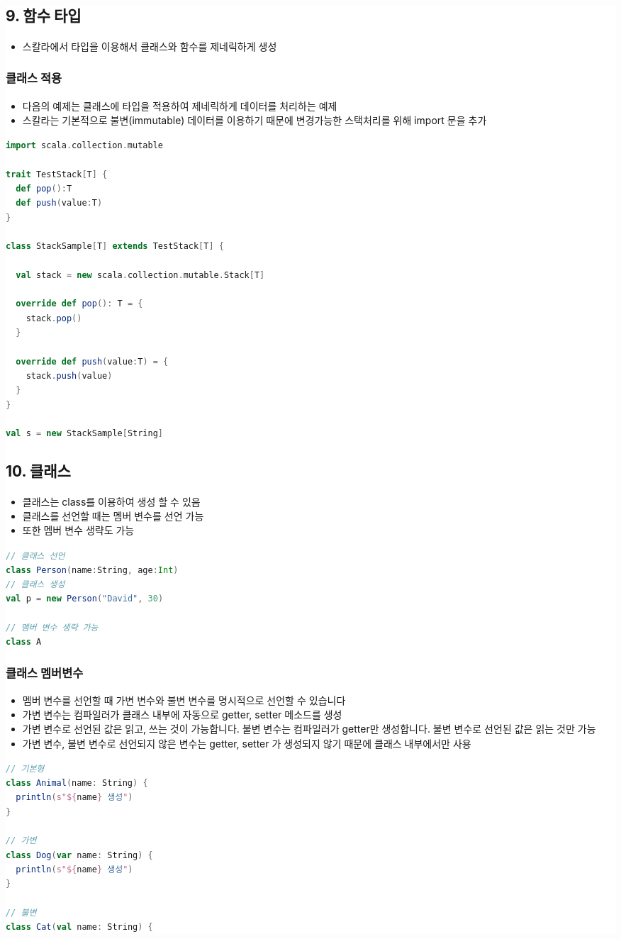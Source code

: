 ## 9. 함수 타입
- 스칼라에서 타입을 이용해서 클래스와 함수를 제네릭하게 생성

### 클래스 적용
- 다음의 예제는 클래스에 타입을 적용하여 제네릭하게 데이터를 처리하는 예제
- 스칼라는 기본적으로 불변(immutable) 데이터를 이용하기 때문에 변경가능한 스택처리를 위해 import 문을 추가
~~~scala
import scala.collection.mutable

trait TestStack[T] {
  def pop():T
  def push(value:T)
}

class StackSample[T] extends TestStack[T] {

  val stack = new scala.collection.mutable.Stack[T]

  override def pop(): T = {
    stack.pop()
  }

  override def push(value:T) = {
    stack.push(value)
  }
}

val s = new StackSample[String]
~~~

## 10. 클래스
- 클래스는 class를 이용하여 생성 할 수 있음
- 클래스를 선언할 때는 멤버 변수를 선언 가능
- 또한 멤버 변수 생략도 가능 
~~~scala
// 클래스 선언 
class Person(name:String, age:Int)
// 클래스 생성 
val p = new Person("David", 30)

// 멤버 변수 생략 가능 
class A
~~~  

### 클래스 멤버변수
- 멤버 변수를 선언할 때 가변 변수와 불변 변수를 명시적으로 선언할 수 있습니다
- 가변 변수는 컴파일러가 클래스 내부에 자동으로 getter, setter 메소드를 생성
- 가변 변수로 선언된 값은 읽고, 쓰는 것이 가능합니다. 불변 변수는 컴파일러가 getter만 생성합니다. 불변 변수로 선언된 값은 읽는 것만 가능
- 가변 변수, 불변 변수로 선언되지 않은 변수는 getter, setter 가 생성되지 않기 때문에 클래스 내부에서만 사용
~~~scala
// 기본형 
class Animal(name: String) {
  println(s"${name} 생성")
}

// 가변
class Dog(var name: String) {
  println(s"${name} 생성")
}

// 불변 
class Cat(val name: String) {
~~~